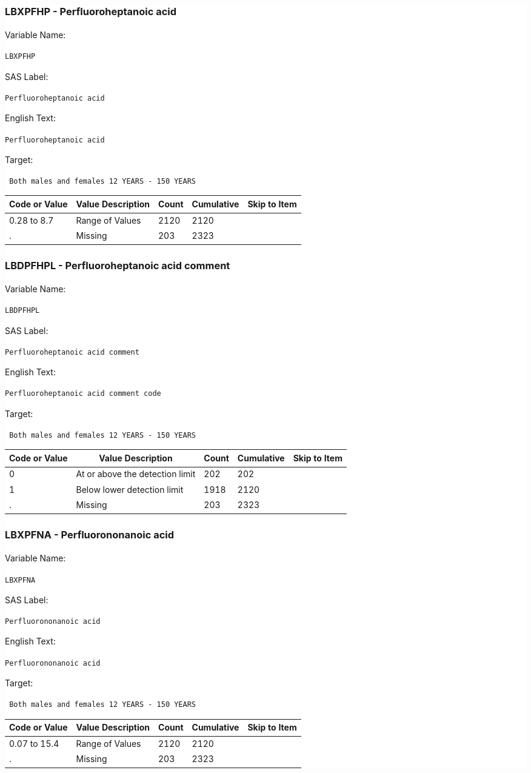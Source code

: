 ### LBXPFHP - Perfluoroheptanoic acid

Variable Name:

    LBXPFHP
SAS Label:

    Perfluoroheptanoic acid
English Text:

    Perfluoroheptanoic acid
Target:

     Both males and females 12 YEARS - 150 YEARS
Code or Value | Value Description | Count | Cumulative | Skip to Item  
---|---|---|---|---  
0.28 to 8.7 | Range of Values | 2120 | 2120 |   
. | Missing | 203 | 2323 |   
  
### LBDPFHPL - Perfluoroheptanoic acid comment

Variable Name:

    LBDPFHPL
SAS Label:

    Perfluoroheptanoic acid comment
English Text:

    Perfluoroheptanoic acid comment code
Target:

     Both males and females 12 YEARS - 150 YEARS
Code or Value | Value Description | Count | Cumulative | Skip to Item  
---|---|---|---|---  
0 | At or above the detection limit | 202 | 202 |   
1 | Below lower detection limit | 1918 | 2120 |   
. | Missing | 203 | 2323 |   
  
### LBXPFNA - Perfluorononanoic acid

Variable Name:

    LBXPFNA
SAS Label:

    Perfluorononanoic acid 
English Text:

    Perfluorononanoic acid 
Target:

     Both males and females 12 YEARS - 150 YEARS
Code or Value | Value Description | Count | Cumulative | Skip to Item  
---|---|---|---|---  
0.07 to 15.4 | Range of Values | 2120 | 2120 |   
. | Missing | 203 | 2323 |   
  